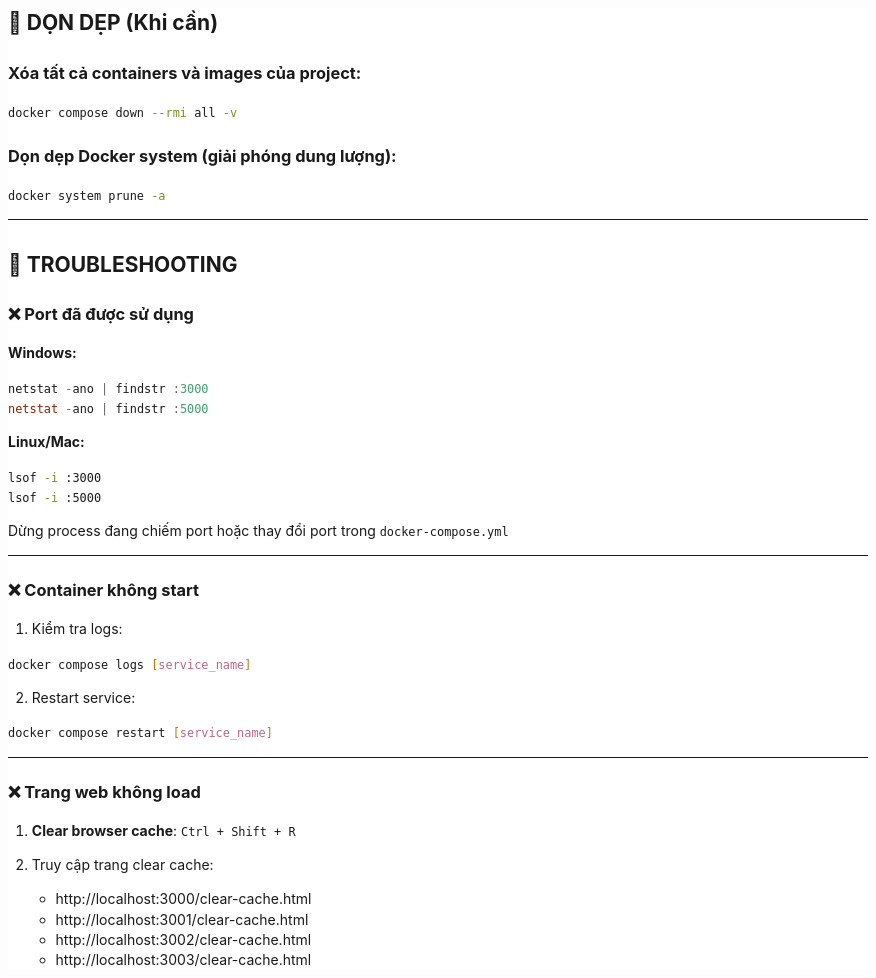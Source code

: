 
## 🧹 DỌN DẸP (Khi cần)

### Xóa tất cả containers và images của project:
```bash
docker compose down --rmi all -v
```

### Dọn dẹp Docker system (giải phóng dung lượng):
```bash
docker system prune -a
```

---

## 🐛 TROUBLESHOOTING

### ❌ Port đã được sử dụng

**Windows:**
```powershell
netstat -ano | findstr :3000
netstat -ano | findstr :5000
```

**Linux/Mac:**
```bash
lsof -i :3000
lsof -i :5000
```

Dừng process đang chiếm port hoặc thay đổi port trong `docker-compose.yml`

---

### ❌ Container không start

1. Kiểm tra logs:
```bash
docker compose logs [service_name]
```

2. Restart service:
```bash
docker compose restart [service_name]
```

---

### ❌ Trang web không load

1. **Clear browser cache**: `Ctrl + Shift + R`

2. Truy cập trang clear cache:
   - http://localhost:3000/clear-cache.html
   - http://localhost:3001/clear-cache.html
   - http://localhost:3002/clear-cache.html
   - http://localhost:3003/clear-cache.html
